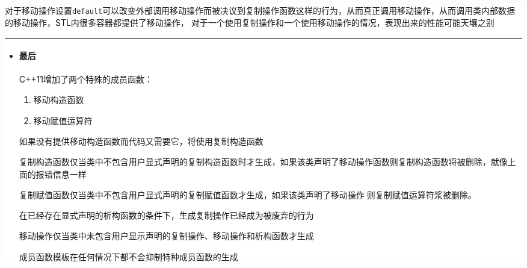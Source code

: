 对于移动操作设置`default`可以改变外部调用移动操作而被决议到复制操作函数这样的行为，从而真正调用移动操作，从而调用类内部数据的移动操作，STL内很多容器都提供了移动操作，
对于一个使用复制操作和一个使用移动操作的情况，表现出来的性能可能天壤之别

* * *
* #### 最后 ####
	
	C++11增加了两个特殊的成员函数：

	1. 移动构造函数

	2. 移动赋值运算符

	如果没有提供移动构造函数而代码又需要它，将使用复制构造函数
	
	复制构造函数仅当类中不包含用户显式声明的复制构造函数时才生成，如果该类声明了移动操作函数则复制构造函数将被删除，就像上面的报错信息一样
	
	复制赋值函数仅当类中不包含用户显式声明的复制赋值函数才生成，如果该类声明了移动操作
	则复制赋值运算符浆被删除。
	
	在已经存在显式声明的析构函数的条件下，生成复制操作已经成为被废弃的行为
	
	移动操作仅当类中未包含用户显示声明的复制操作、移动操作和析构函数才生成
	
	成员函数模板在任何情况下都不会抑制特种成员函数的生成
